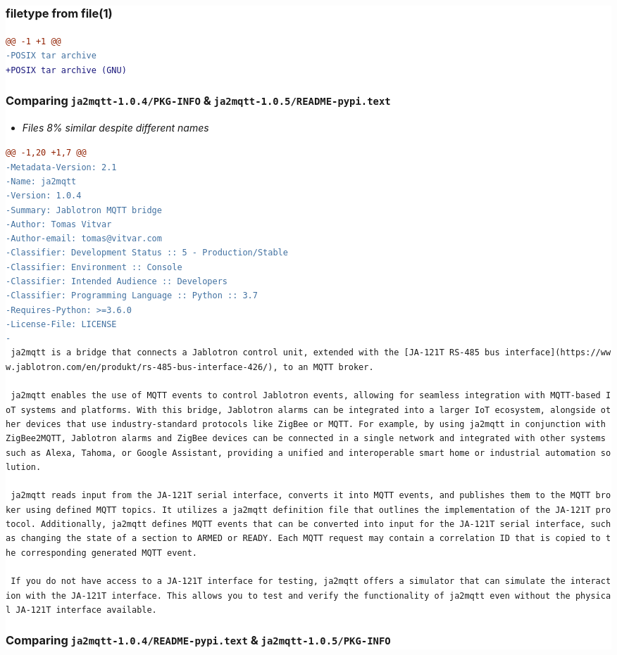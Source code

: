 ### filetype from file(1)

```diff
@@ -1 +1 @@
-POSIX tar archive
+POSIX tar archive (GNU)
```

### Comparing `ja2mqtt-1.0.4/PKG-INFO` & `ja2mqtt-1.0.5/README-pypi.text`

 * *Files 8% similar despite different names*

```diff
@@ -1,20 +1,7 @@
-Metadata-Version: 2.1
-Name: ja2mqtt
-Version: 1.0.4
-Summary: Jablotron MQTT bridge
-Author: Tomas Vitvar
-Author-email: tomas@vitvar.com
-Classifier: Development Status :: 5 - Production/Stable
-Classifier: Environment :: Console
-Classifier: Intended Audience :: Developers
-Classifier: Programming Language :: Python :: 3.7
-Requires-Python: >=3.6.0
-License-File: LICENSE
-
 ja2mqtt is a bridge that connects a Jablotron control unit, extended with the [JA-121T RS-485 bus interface](https://www.jablotron.com/en/produkt/rs-485-bus-interface-426/), to an MQTT broker.
 
 ja2mqtt enables the use of MQTT events to control Jablotron events, allowing for seamless integration with MQTT-based IoT systems and platforms. With this bridge, Jablotron alarms can be integrated into a larger IoT ecosystem, alongside other devices that use industry-standard protocols like ZigBee or MQTT. For example, by using ja2mqtt in conjunction with ZigBee2MQTT, Jablotron alarms and ZigBee devices can be connected in a single network and integrated with other systems such as Alexa, Tahoma, or Google Assistant, providing a unified and interoperable smart home or industrial automation solution.
 
 ja2mqtt reads input from the JA-121T serial interface, converts it into MQTT events, and publishes them to the MQTT broker using defined MQTT topics. It utilizes a ja2mqtt definition file that outlines the implementation of the JA-121T protocol. Additionally, ja2mqtt defines MQTT events that can be converted into input for the JA-121T serial interface, such as changing the state of a section to ARMED or READY. Each MQTT request may contain a correlation ID that is copied to the corresponding generated MQTT event.
 
 If you do not have access to a JA-121T interface for testing, ja2mqtt offers a simulator that can simulate the interaction with the JA-121T interface. This allows you to test and verify the functionality of ja2mqtt even without the physical JA-121T interface available.
```

### Comparing `ja2mqtt-1.0.4/README-pypi.text` & `ja2mqtt-1.0.5/PKG-INFO`
